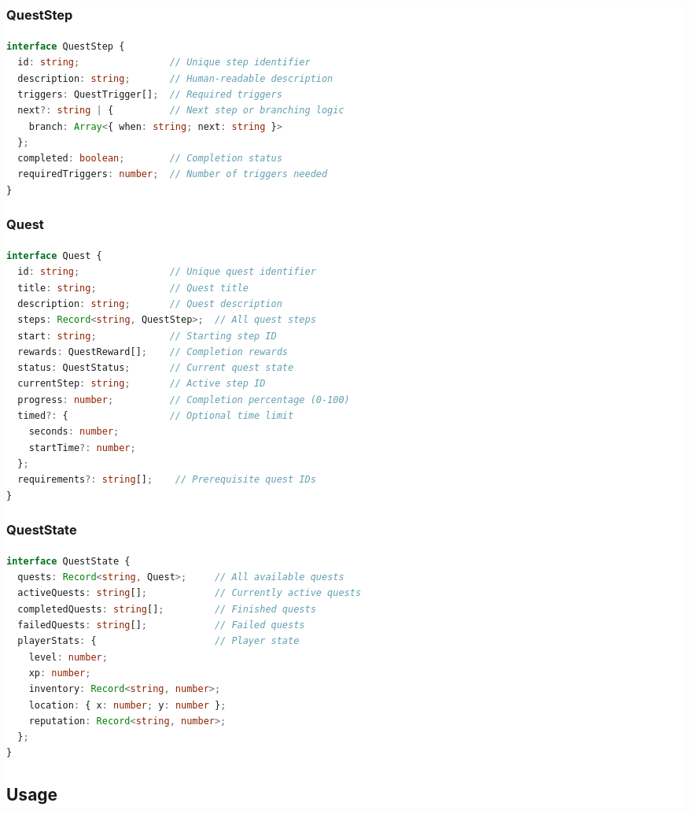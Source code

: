 ### QuestStep
```typescript
interface QuestStep {
  id: string;                // Unique step identifier
  description: string;       // Human-readable description
  triggers: QuestTrigger[];  // Required triggers
  next?: string | {          // Next step or branching logic
    branch: Array<{ when: string; next: string }>
  };
  completed: boolean;        // Completion status
  requiredTriggers: number;  // Number of triggers needed
}
```

### Quest
```typescript
interface Quest {
  id: string;                // Unique quest identifier
  title: string;             // Quest title
  description: string;       // Quest description
  steps: Record<string, QuestStep>;  // All quest steps
  start: string;             // Starting step ID
  rewards: QuestReward[];    // Completion rewards
  status: QuestStatus;       // Current quest state
  currentStep: string;       // Active step ID
  progress: number;          // Completion percentage (0-100)
  timed?: {                  // Optional time limit
    seconds: number;
    startTime?: number;
  };
  requirements?: string[];    // Prerequisite quest IDs
}
```

### QuestState
```typescript
interface QuestState {
  quests: Record<string, Quest>;     // All available quests
  activeQuests: string[];            // Currently active quests
  completedQuests: string[];         // Finished quests
  failedQuests: string[];            // Failed quests
  playerStats: {                     // Player state
    level: number;
    xp: number;
    inventory: Record<string, number>;
    location: { x: number; y: number };
    reputation: Record<string, number>;
  };
}
```

## Usage
